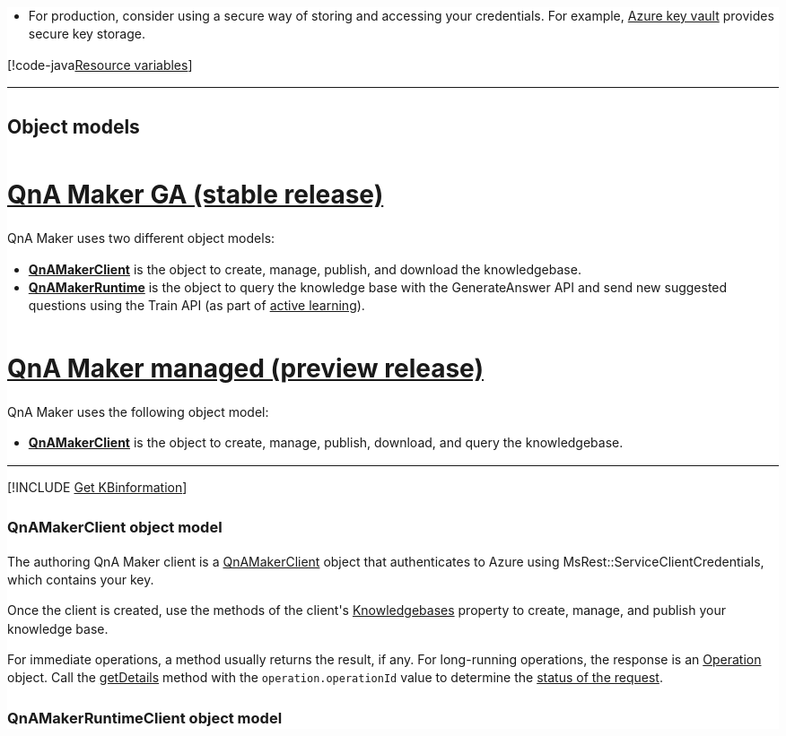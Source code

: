 - For production, consider using a secure way of storing and accessing your credentials. For example, [Azure key vault](../../../key-vault/general/overview.md) provides secure key storage.

[!code-java[Resource variables](~/cognitive-services-quickstart-code/java/qnamaker/sdk/preview-sdk/quickstart.java?name=resourceKeys)]

---

## Object models

# [QnA Maker GA (stable release)](#tab/version-1)

QnA Maker uses two different object models:
* **[QnAMakerClient](#qnamakerclient-object-model)** is the object to create, manage, publish, and download the knowledgebase.
* **[QnAMakerRuntime](#qnamakerruntimeclient-object-model)** is the object to query the knowledge base with the GenerateAnswer API and send new suggested questions using the Train API (as part of [active learning](../how-to/use-active-learning.md)).

# [QnA Maker managed (preview release)](#tab/version-2)

QnA Maker uses the following object model:
* **[QnAMakerClient](#qnamakerclient-object-model)** is the object to create, manage, publish, download, and query the knowledgebase.

---

[!INCLUDE [Get KBinformation](./quickstart-sdk-cognitive-model.md)]

### QnAMakerClient object model

The authoring QnA Maker client is a [QnAMakerClient](https://github.com/Azure/azure-sdk-for-java/blob/master/sdk/cognitiveservices/ms-azure-cs-qnamaker/src/main/java/com/microsoft/azure/cognitiveservices/knowledge/qnamaker/QnAMakerClient.java) object that authenticates to Azure using MsRest::ServiceClientCredentials, which contains your key.

Once the client is created, use the methods of the client's [Knowledgebases](https://github.com/Azure/azure-sdk-for-java/blob/master/sdk/cognitiveservices/ms-azure-cs-qnamaker/src/main/java/com/microsoft/azure/cognitiveservices/knowledge/qnamaker/Knowledgebases.java) property to create, manage, and publish your knowledge base.

For immediate operations, a method usually returns the result, if any. For long-running operations, the response is an [Operation](https://github.com/Azure/azure-sdk-for-java/blob/master/sdk/cognitiveservices/ms-azure-cs-qnamaker/src/main/java/com/microsoft/azure/cognitiveservices/knowledge/qnamaker/models/Operation.java) object. Call the [getDetails](https://github.com/Azure/azure-sdk-for-java/blob/b455a61f4c6daece13590a0f4136bab3c4f30546/sdk/cognitiveservices/ms-azure-cs-qnamaker/src/main/java/com/microsoft/azure/cognitiveservices/knowledge/qnamaker/Operations.java#L32) method with the `operation.operationId` value to determine the [status of the request](https://github.com/Azure/azure-sdk-for-java/blob/master/sdk/cognitiveservices/ms-azure-cs-qnamaker/src/main/java/com/microsoft/azure/cognitiveservices/knowledge/qnamaker/models/OperationStateType.java).

### QnAMakerRuntimeClient object model
